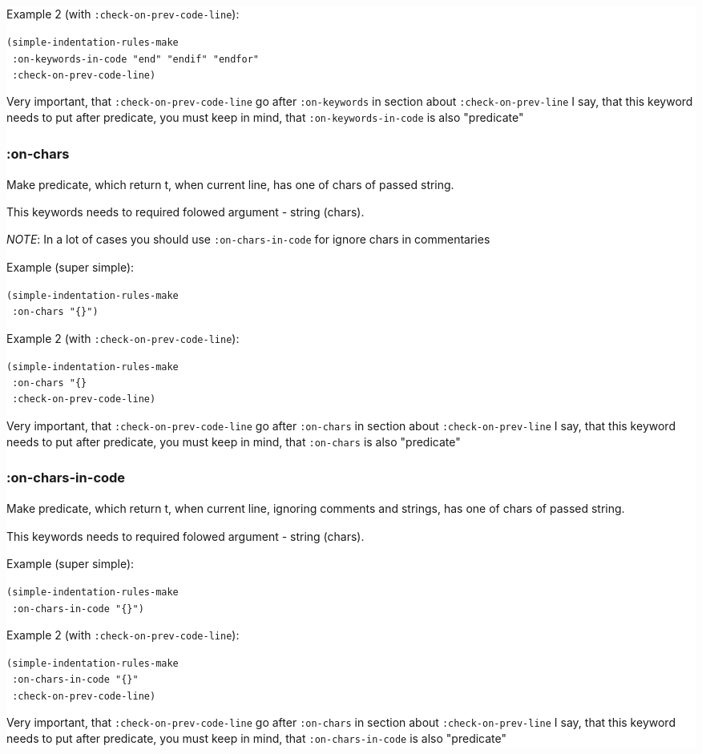Example 2 (with `:check-on-prev-code-line`):
```elisp
(simple-indentation-rules-make
 :on-keywords-in-code "end" "endif" "endfor"
 :check-on-prev-code-line)
 ```
 
Very important, that `:check-on-prev-code-line` go after `:on-keywords` in section about `:check-on-prev-line` I say, that this keyword needs to put after predicate, you must keep in mind, that `:on-keywords-in-code` is also "predicate"
### :on-chars
Make predicate, which return t, when current line, has one of chars of passed string.

This keywords needs to required folowed argument - string (chars).

*NOTE*: In a lot of cases you should use `:on-chars-in-code` for ignore chars in commentaries

Example (super simple):
```elisp
(simple-indentation-rules-make
 :on-chars "{}")
```

Example 2 (with `:check-on-prev-code-line`):
```elisp
(simple-indentation-rules-make
 :on-chars "{}
 :check-on-prev-code-line)
 ```
 
Very important, that `:check-on-prev-code-line` go after `:on-chars` in section about `:check-on-prev-line` I say, that this keyword needs to put after predicate, you must keep in mind, that `:on-chars` is also "predicate"
### :on-chars-in-code
Make predicate, which return t, when current line, ignoring comments and strings, has one of chars of passed string.

This keywords needs to required folowed argument - string (chars).

Example (super simple):
```elisp
(simple-indentation-rules-make
 :on-chars-in-code "{}")
```

Example 2 (with `:check-on-prev-code-line`):
```elisp
(simple-indentation-rules-make
 :on-chars-in-code "{}"
 :check-on-prev-code-line)
 ```
 
Very important, that `:check-on-prev-code-line` go after `:on-chars` in section about `:check-on-prev-line` I say, that this keyword needs to put after predicate, you must keep in mind, that `:on-chars-in-code` is also "predicate"
    
    